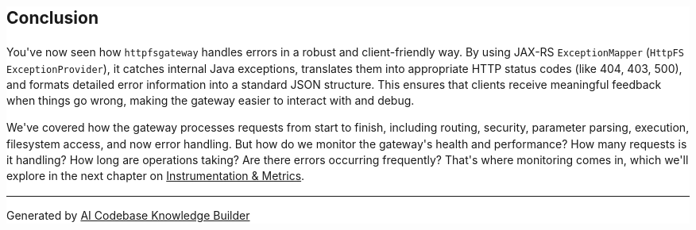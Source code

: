 ## Conclusion

You've now seen how `httpfsgateway` handles errors in a robust and client-friendly way. By using JAX-RS `ExceptionMapper` (`HttpFSExceptionProvider`), it catches internal Java exceptions, translates them into appropriate HTTP status codes (like 404, 403, 500), and formats detailed error information into a standard JSON structure. This ensures that clients receive meaningful feedback when things go wrong, making the gateway easier to interact with and debug.

We've covered how the gateway processes requests from start to finish, including routing, security, parameter parsing, execution, filesystem access, and now error handling. But how do we monitor the gateway's health and performance? How many requests is it handling? How long are operations taking? Are there errors occurring frequently? That's where monitoring comes in, which we'll explore in the next chapter on [Instrumentation & Metrics](07_instrumentation___metrics__.md).

---

Generated by [AI Codebase Knowledge Builder](https://github.com/The-Pocket/Tutorial-Codebase-Knowledge)